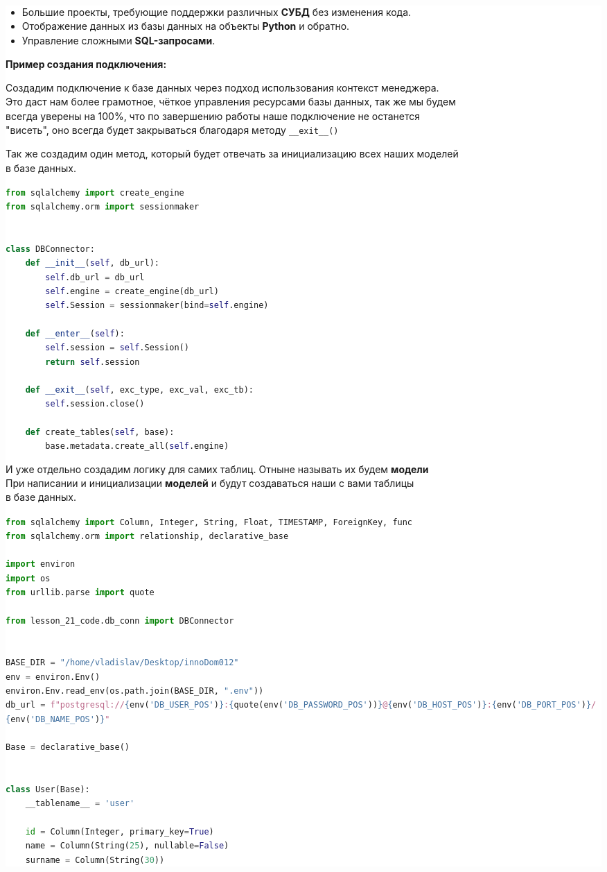 * Большие проекты, требующие поддержки различных **СУБД** без изменения кода.                                                    
* Отображение данных из базы данных на объекты **Python** и обратно.                                                
* Управление сложными **SQL-запросами**.                                            

**Пример создания подключения:**

Создадим подключение к базе данных через подход использования контекст менеджера.                                               
Это даст нам более грамотное, чёткое управления ресурсами базы данных, так же мы будем                                     
всегда уверены на 100%, что по завершению работы наше подключение не останется                                         
"висеть", оно всегда будет закрываться благодаря методу `__exit__()`                                                 

Так же создадим один метод, который будет отвечать за инициализацию всех наших моделей                                     
в базе данных.                                                                        

```python
from sqlalchemy import create_engine
from sqlalchemy.orm import sessionmaker


class DBConnector:
    def __init__(self, db_url):
        self.db_url = db_url
        self.engine = create_engine(db_url)
        self.Session = sessionmaker(bind=self.engine)

    def __enter__(self):
        self.session = self.Session()
        return self.session

    def __exit__(self, exc_type, exc_val, exc_tb):
        self.session.close()

    def create_tables(self, base):
        base.metadata.create_all(self.engine)
```

И уже отдельно создадим логику для самих таблиц. Отныне называть их будем **модели**                                            
При написании и инициализации **моделей** и будут создаваться наши с вами таблицы                                        
в базе данных.                                                                    


```python
from sqlalchemy import Column, Integer, String, Float, TIMESTAMP, ForeignKey, func
from sqlalchemy.orm import relationship, declarative_base

import environ
import os
from urllib.parse import quote

from lesson_21_code.db_conn import DBConnector


BASE_DIR = "/home/vladislav/Desktop/innoDom012"
env = environ.Env()
environ.Env.read_env(os.path.join(BASE_DIR, ".env"))
db_url = f"postgresql://{env('DB_USER_POS')}:{quote(env('DB_PASSWORD_POS'))}@{env('DB_HOST_POS')}:{env('DB_PORT_POS')}/{env('DB_NAME_POS')}"

Base = declarative_base()


class User(Base):
    __tablename__ = 'user'

    id = Column(Integer, primary_key=True)
    name = Column(String(25), nullable=False)
    surname = Column(String(30))
```